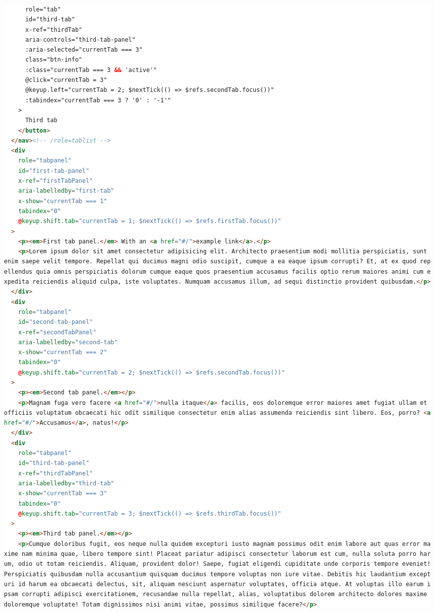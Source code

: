 ```html
      role="tab"
      id="third-tab"
      x-ref="thirdTab"
      aria-controls="third-tab-panel"
      :aria-selected="currentTab === 3"
      class="btn-info"
      :class="currentTab === 3 && 'active'"
      @click="currentTab = 3"
      @keyup.left="currentTab = 2; $nextTick(() => $refs.secondTab.focus())"
      :tabindex="currentTab === 3 ? '0' : '-1'"
    >
      Third tab
    </button>
  </nav><!-- /role=tablist -->
  <div
    role="tabpanel"
    id="first-tab-panel"
    x-ref="firstTabPanel"
    aria-labelledby="first-tab"
    x-show="currentTab === 1"
    tabindex="0"
    @keyup.shift.tab="currentTab = 1; $nextTick(() => $refs.firstTab.focus())"
  >
    <p><em>First tab panel.</em> With an <a href="#/">example link</a>.</p>
    <p>Lorem ipsum dolor sit amet consectetur adipisicing elit. Architecto praesentium modi mollitia perspiciatis, sunt enim saepe velit tempore. Repellat qui ducimus magni odio suscipit, cumque a ea eaque ipsum corrupti? Et, at ex quod repellendus quia omnis perspiciatis dolorum cumque eaque quos praesentium accusamus facilis optio rerum maiores animi cum expedita reiciendis aliquid culpa, iste voluptates. Numquam accusamus illum, ad sequi distinctio provident quibusdam.</p>
  </div>
  <div
    role="tabpanel"
    id="second-tab-panel"
    x-ref="secondTabPanel"
    aria-labelledby="second-tab"
    x-show="currentTab === 2"
    tabindex="0"
    @keyup.shift.tab="currentTab = 2; $nextTick(() => $refs.secondTab.focus())"
  >
    <p><em>Second tab panel.</em></p>
    <p>Magnam fuga vero facere <a href="#/">nulla itaque</a> facilis, eos doloremque error maiores amet fugiat ullam et officiis voluptatum obcaecati hic odit similique consectetur enim alias assumenda reiciendis sint libero. Eos, porro? <a href="#/">Accusamus</a>, natus!</p>
  </div>
  <div
    role="tabpanel" 
    id="third-tab-panel"
    x-ref="thirdTabPanel"
    aria-labelledby="third-tab"
    x-show="currentTab === 3"
    tabindex="0"
    @keyup.shift.tab="currentTab = 3; $nextTick(() => $refs.thirdTab.focus())"
  >
    <p><em>Third tab panel.</em></p>
    <p>Cumque doloribus fugit, eos neque nulla quidem excepturi iusto magnam possimus odit enim labore aut quas error maxime nam minima quae, libero tempore sint! Placeat pariatur adipisci consectetur laborum est cum, nulla soluta porro harum, odio ut totam reiciendis. Aliquam, provident dolor! Saepe, fugiat eligendi cupiditate unde corporis tempore eveniet! Perspiciatis quibusdam nulla accusantium quisquam ducimus tempore voluptas non iure vitae. Debitis hic laudantium excepturi id harum ea obcaecati delectus, sit, aliquam nesciunt aspernatur voluptates, officia atque. At voluptas illo earum ipsam corrupti adipisci exercitationem, recusandae nulla repellat, alias, voluptatibus dolorem architecto dolores maxime doloremque voluptate! Totam dignissimos nisi animi vitae, possimus similique facere?</p>
```